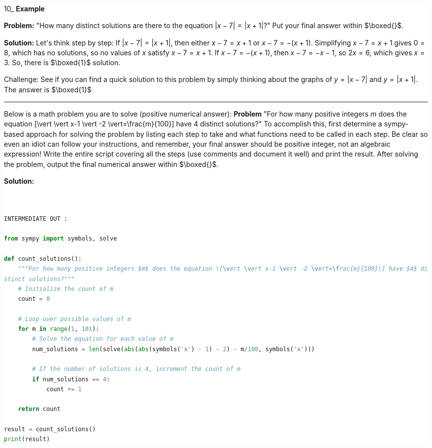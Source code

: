 10_
**Example**

**Problem:** 
"How many distinct solutions are there to the equation $|x-7| = |x+1|$?"
Put your final answer within $\boxed{}$.

**Solution:** 
Let's think step by step:
If $|x-7| = |x+1|$, then either $x-7 = x+1$ or $x-7 = -(x+1)$.  Simplifying $x-7=x+1$ gives $0=8$, which has no solutions, so no values of $x$ satisfy $x-7 = x+1$.  If $x-7 = -(x+1)$, then $x-7 = -x-1$, so $2x = 6$, which gives $x=3$.  So, there is $\boxed{1}$ solution.

Challenge: See if you can find a quick solution to this problem by simply thinking about the graphs of $y=|x-7|$ and $y=|x+1|$. The answer is $\boxed{1}$


---

Below is a math problem you are to solve (positive numerical answer):
**Problem**
"For how many positive integers $m$ does the equation \[\vert \vert x-1 \vert -2 \vert=\frac{m}{100}\] have $4$ distinct solutions?"
To accomplish this, first determine a sympy-based approach for solving the problem by listing each step to take and what functions need to be called in each step. Be clear so even an idiot can follow your instructions, and remember, your final answer should be positive integer, not an algebraic expression!
Write the entire script covering all the steps (use comments and document it well) and print the result. After solving the problem, output the final numerical answer within $\boxed{}$.

**Solution:** 


```python


INTERMEDIATE OUT :

from sympy import symbols, solve

def count_solutions():
    """For how many positive integers $m$ does the equation \[\vert \vert x-1 \vert -2 \vert=\frac{m}{100}\] have $4$ distinct solutions?"""
    # Initialize the count of m
    count = 0

    # Loop over possible values of m
    for m in range(1, 101):
        # Solve the equation for each value of m
        num_solutions = len(solve(abs(abs(symbols('x') - 1) - 2) - m/100, symbols('x')))

        # If the number of solutions is 4, increment the count of m
        if num_solutions == 4:
            count += 1

    return count

result = count_solutions()
print(result)
```
